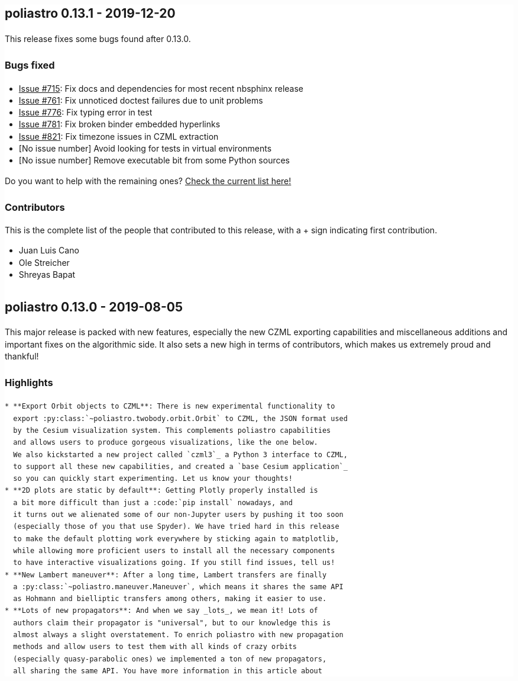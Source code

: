 ## poliastro 0.13.1 - 2019-12-20

This release fixes some bugs found after 0.13.0.

### Bugs fixed

- [Issue \#715](https://github.com/poliastro/poliastro/issues/715):
  Fix docs and dependencies for most recent nbsphinx release
- [Issue \#761](https://github.com/poliastro/poliastro/issues/761):
  Fix unnoticed doctest failures due to unit problems
- [Issue \#776](https://github.com/poliastro/poliastro/issues/776):
  Fix typing error in test
- [Issue \#781](https://github.com/poliastro/poliastro/issues/781):
  Fix broken binder embedded hyperlinks
- [Issue \#821](https://github.com/poliastro/poliastro/issues/821):
  Fix timezone issues in CZML extraction
- \[No issue number\] Avoid looking for tests in virtual environments
- \[No issue number\] Remove executable bit from some Python sources

Do you want to help with the remaining ones? [Check the current list here!](https://github.com/poliastro/poliastro/issues?q=is%3Aopen+is%3Aissue+label%3Abug)

### Contributors

This is the complete list of the people that contributed to this
release, with a + sign indicating first contribution.

- Juan Luis Cano
- Ole Streicher
- Shreyas Bapat

## poliastro 0.13.0 - 2019-08-05

This major release is packed with new features, especially the new CZML
exporting capabilities and miscellaneous additions and important fixes
on the algorithmic side. It also sets a new high in terms of
contributors, which makes us extremely proud and thankful!

### Highlights

```{eval-rst}
* **Export Orbit objects to CZML**: There is new experimental functionality to
  export :py:class:`~poliastro.twobody.orbit.Orbit` to CZML, the JSON format used
  by the Cesium visualization system. This complements poliastro capabilities
  and allows users to produce gorgeous visualizations, like the one below.
  We also kickstarted a new project called `czml3`_ a Python 3 interface to CZML,
  to support all these new capabilities, and created a `base Cesium application`_
  so you can quickly start experimenting. Let us know your thoughts!
* **2D plots are static by default**: Getting Plotly properly installed is
  a bit more difficult than just a :code:`pip install` nowadays, and
  it turns out we alienated some of our non-Jupyter users by pushing it too soon
  (especially those of you that use Spyder). We have tried hard in this release
  to make the default plotting work everywhere by sticking again to matplotlib,
  while allowing more proficient users to install all the necessary components
  to have interactive visualizations going. If you still find issues, tell us!
* **New Lambert maneuver**: After a long time, Lambert transfers are finally
  a :py:class:`~poliastro.maneuver.Maneuver`, which means it shares the same API
  as Hohmann and bielliptic transfers among others, making it easier to use.
* **Lots of new propagators**: And when we say _lots_, we mean it! Lots of
  authors claim their propagator is "universal", but to our knowledge this is
  almost always a slight overstatement. To enrich poliastro with new propagation
  methods and allow users to test them with all kinds of crazy orbits
  (especially quasy-parabolic ones) we implemented a ton of new propagators,
  all sharing the same API. You have more information in this article about
```